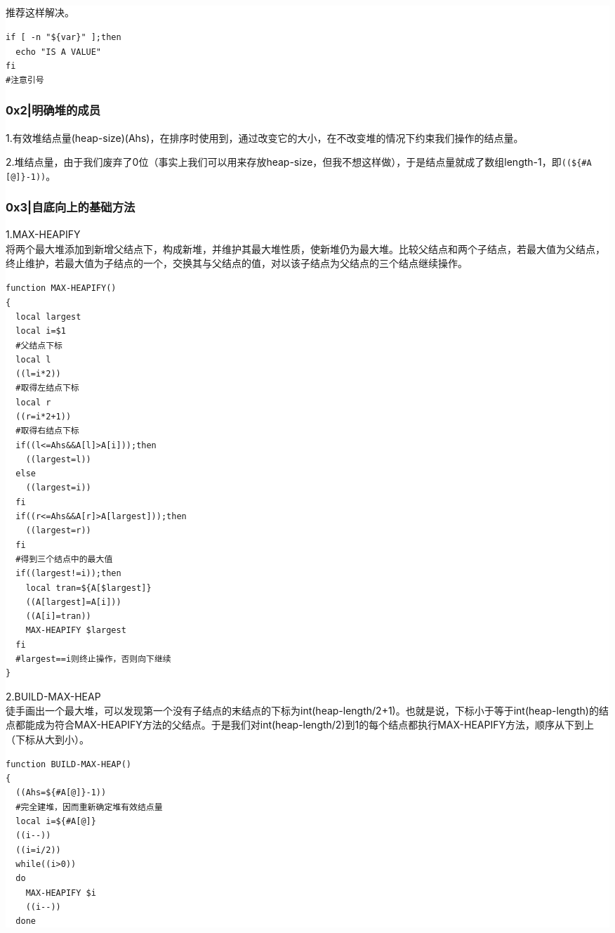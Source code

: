 推荐这样解决。
```
if [ -n "${var}" ];then
  echo "IS A VALUE"
fi
#注意引号
```
### 0x2|明确堆的成员

 1.有效堆结点量(heap-size)(Ahs)，在排序时使用到，通过改变它的大小，在不改变堆的情况下约束我们操作的结点量。

 2.堆结点量，由于我们废弃了0位（事实上我们可以用来存放heap-size，但我不想这样做），于是结点量就成了数组length-1，即`((${#A[@]}-1))`。

### 0x3|自底向上的基础方法

1.MAX-HEAPIFY  
将两个最大堆添加到新增父结点下，构成新堆，并维护其最大堆性质，使新堆仍为最大堆。比较父结点和两个子结点，若最大值为父结点，终止维护，若最大值为子结点的一个，交换其与父结点的值，对以该子结点为父结点的三个结点继续操作。
```
function MAX-HEAPIFY()
{
  local largest
  local i=$1
  #父结点下标
  local l
  ((l=i*2))
  #取得左结点下标
  local r
  ((r=i*2+1))
  #取得右结点下标
  if((l<=Ahs&&A[l]>A[i]));then
    ((largest=l))
  else
    ((largest=i))
  fi
  if((r<=Ahs&&A[r]>A[largest]));then
    ((largest=r))
  fi
  #得到三个结点中的最大值
  if((largest!=i));then
    local tran=${A[$largest]}
    ((A[largest]=A[i]))
    ((A[i]=tran))
    MAX-HEAPIFY $largest
  fi
  #largest==i则终止操作，否则向下继续
}
```

2.BUILD-MAX-HEAP  
徒手画出一个最大堆，可以发现第一个没有子结点的末结点的下标为int(heap-length/2+1)。也就是说，下标小于等于int(heap-length)的结点都能成为符合MAX-HEAPIFY方法的父结点。于是我们对int(heap-length/2)到1的每个结点都执行MAX-HEAPIFY方法，顺序从下到上（下标从大到小）。
```
function BUILD-MAX-HEAP()
{
  ((Ahs=${#A[@]}-1))
  #完全建堆，因而重新确定堆有效结点量
  local i=${#A[@]}
  ((i--))
  ((i=i/2))
  while((i>0))
  do
    MAX-HEAPIFY $i
    ((i--))
  done
```